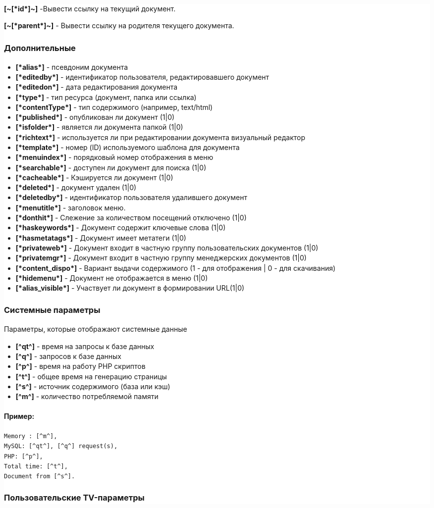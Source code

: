 **[\~[\*id\*]\~]** -Вывести ссылку на текущий документ.

**[\~[\*parent\*]\~]** - Вывести ссылку на родителя текущего документа.

### Дополнительные

- **[\*alias\*]** - псевдоним документа
- **[\*editedby\*]** - идентификатор пользователя, редактировавшего документ
- **[\*editedon\*]** - дата редактирования документа
- **[\*type\*]** - тип ресурса (документ, папка или ссылка)
- **[\*contentType\*]** - тип содержимого (например, text/html)
- **[\*published\*]** - опубликован ли документ (1|0)
- **[\*isfolder\*]** - является ли документа папкой (1|0)
- **[\*richtext\*]** - используется ли при редактировании документа визуальный редактор
- **[\*template\*]** - номер (ID) используемого шаблона для документа
- **[\*menuindex\*]** - порядковый номер отображения в меню
- **[\*searchable\*]** - доступен ли документ для поиска (1|0)
- **[\*cacheable\*]** - Кэшируется ли документ (1|0)
- **[\*deleted\*]** - документ удален (1|0)
- **[\*deletedby\*]** - идентификатор пользователя удалившего документ
- **[\*menutitle\*]** - заголовок меню.
- **[\*donthit\*]** - Слежение за количеством посещений отключено (1|0)
- **[\*haskeywords\*]** - Документ содержит ключевые слова (1|0)
- **[\*hasmetatags\*]** - Документ имеет метатеги (1|0)
- **[\*privateweb\*]** - Документ входит в частную группу пользовательских документов (1|0)
- **[\*privatemgr\*]** - Документ входит в частную группу менеджерских документов (1|0)
- **[\*content_dispo\*]** - Вариант выдачи содержимого (1 - для отображения | 0 - для скачивания)
- **[\*hidemenu\*]** - Документ не отображается в меню (1|0)
- **[\*alias_visible\*]** - Участвует ли документ в формировании URL(1|0)

### Системные параметры

Параметры, которые отображают системные данные

- **[^qt^]** - время на запросы к базе данных
- **[^q^]** - запросов к базе данных
- **[^p^]** - время на работу PHP скриптов
- **[^t^]** - общее время на генерацию страницы
- **[^s^]** - источник содержимого (база или кэш)
- **[^m^]** - количество потребляемой памяти 

#### Пример: 

```
Memory : [^m^], 
MySQL: [^qt^], [^q^] request(s), 
PHP: [^p^], 
Total time: [^t^], 
Document from [^s^]. 
```

### Пользовательские TV-параметры

